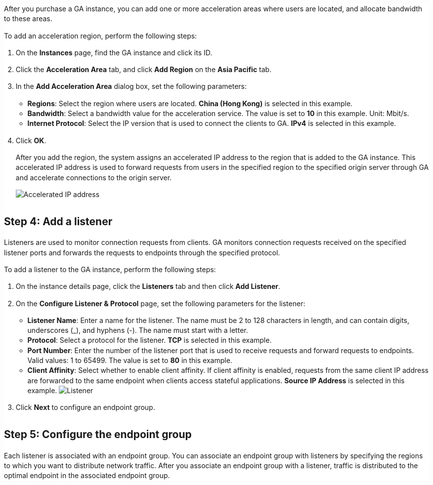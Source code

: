 After you purchase a GA instance, you can add one or more acceleration areas where users are located, and allocate bandwidth to these areas.

To add an acceleration region, perform the following steps:

1.  On the **Instances** page, find the GA instance and click its ID.

2.  Click the **Acceleration Area** tab, and click **Add Region** on the **Asia Pacific** tab.

3.  In the **Add Acceleration Area** dialog box, set the following parameters:

    -   **Regions**: Select the region where users are located. **China \(Hong Kong\)** is selected in this example.
    -   **Bandwidth**: Select a bandwidth value for the acceleration service. The value is set to **10** in this example. Unit: Mbit/s.
    -   **Internet Protocol**: Select the IP version that is used to connect the clients to GA. **IPv4** is selected in this example.
4.  Click **OK**.

    After you add the region, the system assigns an accelerated IP address to the region that is added to the GA instance. This accelerated IP address is used to forward requests from users in the specified region to the specified origin server through GA and accelerate connections to the origin server.

    ![Accelerated IP address](https://static-aliyun-doc.oss-accelerate.aliyuncs.com/assets/img/en-US/7275625161/p84380.png)


## Step 4: Add a listener

Listeners are used to monitor connection requests from clients. GA monitors connection requests received on the specified listener ports and forwards the requests to endpoints through the specified protocol.

To add a listener to the GA instance, perform the following steps:

1.  On the instance details page, click the **Listeners** tab and then click **Add Listener**.

2.  On the **Configure Listener & Protocol** page, set the following parameters for the listener:

    -   **Listener Name**: Enter a name for the listener. The name must be 2 to 128 characters in length, and can contain digits, underscores \(\_\), and hyphens \(-\). The name must start with a letter.
    -   **Protocol**: Select a protocol for the listener. **TCP** is selected in this example.
    -   **Port Number**: Enter the number of the listener port that is used to receive requests and forward requests to endpoints. Valid values: 1 to 65499. The value is set to **80** in this example.
    -   **Client Affinity**: Select whether to enable client affinity. If client affinity is enabled, requests from the same client IP address are forwarded to the same endpoint when clients access stateful applications. **Source IP Address** is selected in this example.
    ![Listener](https://static-aliyun-doc.oss-accelerate.aliyuncs.com/assets/img/en-US/5963284161/p84395.png)

3.  Click **Next** to configure an endpoint group.


## Step 5: Configure the endpoint group

Each listener is associated with an endpoint group. You can associate an endpoint group with listeners by specifying the regions to which you want to distribute network traffic. After you associate an endpoint group with a listener, traffic is distributed to the optimal endpoint in the associated endpoint group.
